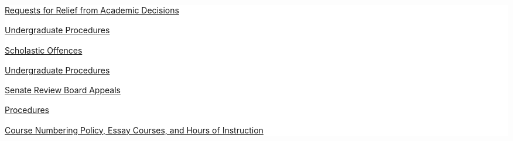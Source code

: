 [Requests for Relief from Academic
Decisions](https://www.uwo.ca/univsec/pdf/academic_policies/appeals/requests_for_relief_from_academic_decisions.pdf)

[Undergraduate
Procedures](https://www.uwo.ca/univsec/pdf/academic_policies/appeals/undergrad_requests_for_relief_procedure.pdf)

[Scholastic
Offences](https://uwo.ca/univsec/pdf/academic_policies/appeals/undergrad_scholastic_offence_procedure.pdf)

[Undergraduate
Procedures](https://www.uwo.ca/univsec/pdf/academic_policies/appeals/undergrad_scholastic_offence_procedure.pdf)

[Senate Review Board
Appeals](https://uwo.ca/univsec/pdf/academic_policies/appeals/SRBA_appeals.pdf)

[Procedures](https://www.uwo.ca/univsec/pdf/academic_policies/appeals/SRBA_appeals_procedure.pdf)

[Course Numbering Policy, Essay Courses, and Hours of
Instruction](https://www.uwo.ca/univsec/pdf/academic_policies/registration_progression_grad/coursenumbering_SEP.pdf)

[^1]: Policy taken from Dr Cheyney with permission.
    [https://web.archive.org/web/20210413194856/https://studentlife.oregonstate.edu/childcare/family-friendly-syllabi-examples](https://web.archive.org/web/20210413194856/https:/studentlife.oregonstate.edu/childcare/family-friendly-syllabi-examples)

[^2]: From U-M Faculty Member Alisse Portnoy, English.
